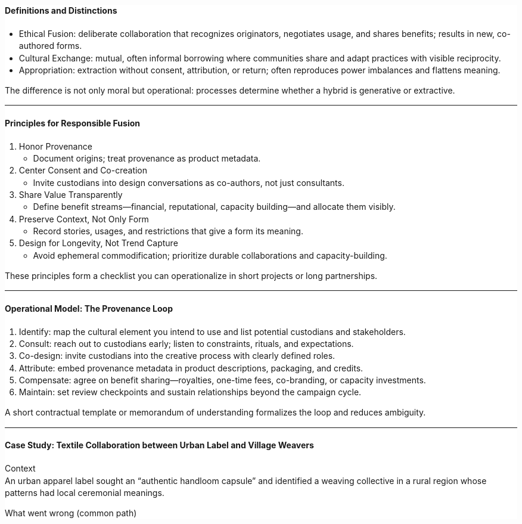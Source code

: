 
#### Definitions and Distinctions

- Ethical Fusion: deliberate collaboration that recognizes originators, negotiates usage, and shares benefits; results in new, co-authored forms.
- Cultural Exchange: mutual, often informal borrowing where communities share and adapt practices with visible reciprocity.
- Appropriation: extraction without consent, attribution, or return; often reproduces power imbalances and flattens meaning.

The difference is not only moral but operational: processes determine whether a hybrid is generative or extractive.

---

#### Principles for Responsible Fusion

1. Honor Provenance
    - Document origins; treat provenance as product metadata.
2. Center Consent and Co-creation
    - Invite custodians into design conversations as co-authors, not just consultants.
3. Share Value Transparently
    - Define benefit streams—financial, reputational, capacity building—and allocate them visibly.
4. Preserve Context, Not Only Form
    - Record stories, usages, and restrictions that give a form its meaning.
5. Design for Longevity, Not Trend Capture
    - Avoid ephemeral commodification; prioritize durable collaborations and capacity-building.

These principles form a checklist you can operationalize in short projects or long partnerships.

---

#### Operational Model: The Provenance Loop

1. Identify: map the cultural element you intend to use and list potential custodians and stakeholders.
2. Consult: reach out to custodians early; listen to constraints, rituals, and expectations.
3. Co-design: invite custodians into the creative process with clearly defined roles.
4. Attribute: embed provenance metadata in product descriptions, packaging, and credits.
5. Compensate: agree on benefit sharing—royalties, one-time fees, co-branding, or capacity investments.
6. Maintain: set review checkpoints and sustain relationships beyond the campaign cycle.

A short contractual template or memorandum of understanding formalizes the loop and reduces ambiguity.

---

#### Case Study: Textile Collaboration between Urban Label and Village Weavers

Context  
An urban apparel label sought an “authentic handloom capsule” and identified a weaving collective in a rural region whose patterns had local ceremonial meanings.

What went wrong (common path)
